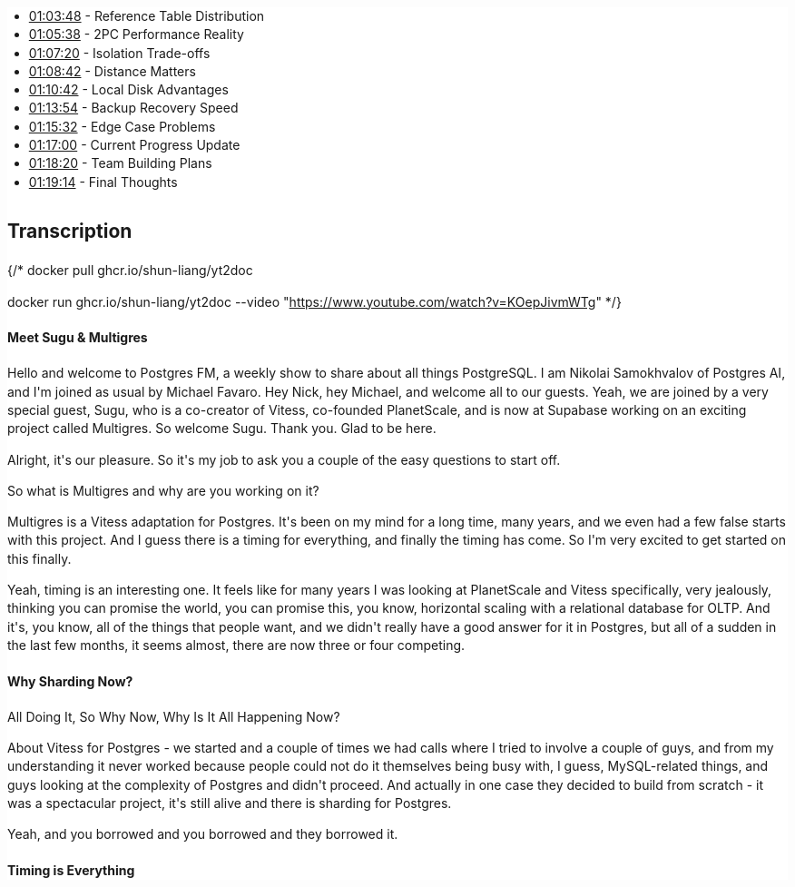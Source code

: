 - [01:03:48](https://www.youtube.com/watch?v=KOepJivmWTg&t=3828s) - Reference Table Distribution
- [01:05:38](https://www.youtube.com/watch?v=KOepJivmWTg&t=3938s) - 2PC Performance Reality
- [01:07:20](https://www.youtube.com/watch?v=KOepJivmWTg&t=4040s) - Isolation Trade-offs
- [01:08:42](https://www.youtube.com/watch?v=KOepJivmWTg&t=4122s) - Distance Matters
- [01:10:42](https://www.youtube.com/watch?v=KOepJivmWTg&t=4242s) - Local Disk Advantages
- [01:13:54](https://www.youtube.com/watch?v=KOepJivmWTg&t=4434s) - Backup Recovery Speed
- [01:15:32](https://www.youtube.com/watch?v=KOepJivmWTg&t=4532s) - Edge Case Problems
- [01:17:00](https://www.youtube.com/watch?v=KOepJivmWTg&t=4620s) - Current Progress Update
- [01:18:20](https://www.youtube.com/watch?v=KOepJivmWTg&t=4700s) - Team Building Plans
- [01:19:14](https://www.youtube.com/watch?v=KOepJivmWTg&t=4754s) - Final Thoughts

## Transcription


{/*
docker pull ghcr.io/shun-liang/yt2doc

docker run ghcr.io/shun-liang/yt2doc --video "https://www.youtube.com/watch?v=KOepJivmWTg"
*/}


#### Meet Sugu & Multigres

Hello and welcome to Postgres FM, a weekly show to share about all things PostgreSQL. I am Nikolai Samokhvalov of Postgres AI, and I'm joined as usual by Michael Favaro. Hey Nick, hey Michael, and welcome all to our guests. Yeah, we are joined by a very special guest, Sugu, who is a co-creator of Vitess, co-founded PlanetScale, and is now at Supabase working on an exciting project called Multigres. So welcome Sugu. Thank you. Glad to be here.

Alright, it's our pleasure. So it's my job to ask you a couple of the easy questions to start off.

So what is Multigres and why are you working on it?

Multigres is a Vitess adaptation for Postgres. It's been on my mind for a long time, many years, and we even had a few false starts with this project. And I guess there is a timing for everything, and finally the timing has come. So I'm very excited to get started on this finally.

Yeah, timing is an interesting one. It feels like for many years I was looking at PlanetScale and Vitess specifically, very jealously, thinking you can promise the world, you can promise this, you know, horizontal scaling with a relational database for OLTP. And it's, you know, all of the things that people want, and we didn't really have a good answer for it in Postgres, but all of a sudden in the last few months, it seems almost, there are now three or four competing.

#### Why Sharding Now?

All Doing It, So Why Now, Why Is It All Happening Now?

About Vitess for Postgres - we started and a couple of times we had calls where I tried to involve a couple of guys, and from my understanding it never worked because people could not do it themselves being busy with, I guess, MySQL-related things, and guys looking at the complexity of Postgres and didn't proceed. And actually in one case they decided to build from scratch - it was a spectacular project, it's still alive and there is sharding for Postgres.

Yeah, and you borrowed and you borrowed and they borrowed it.

#### Timing is Everything
